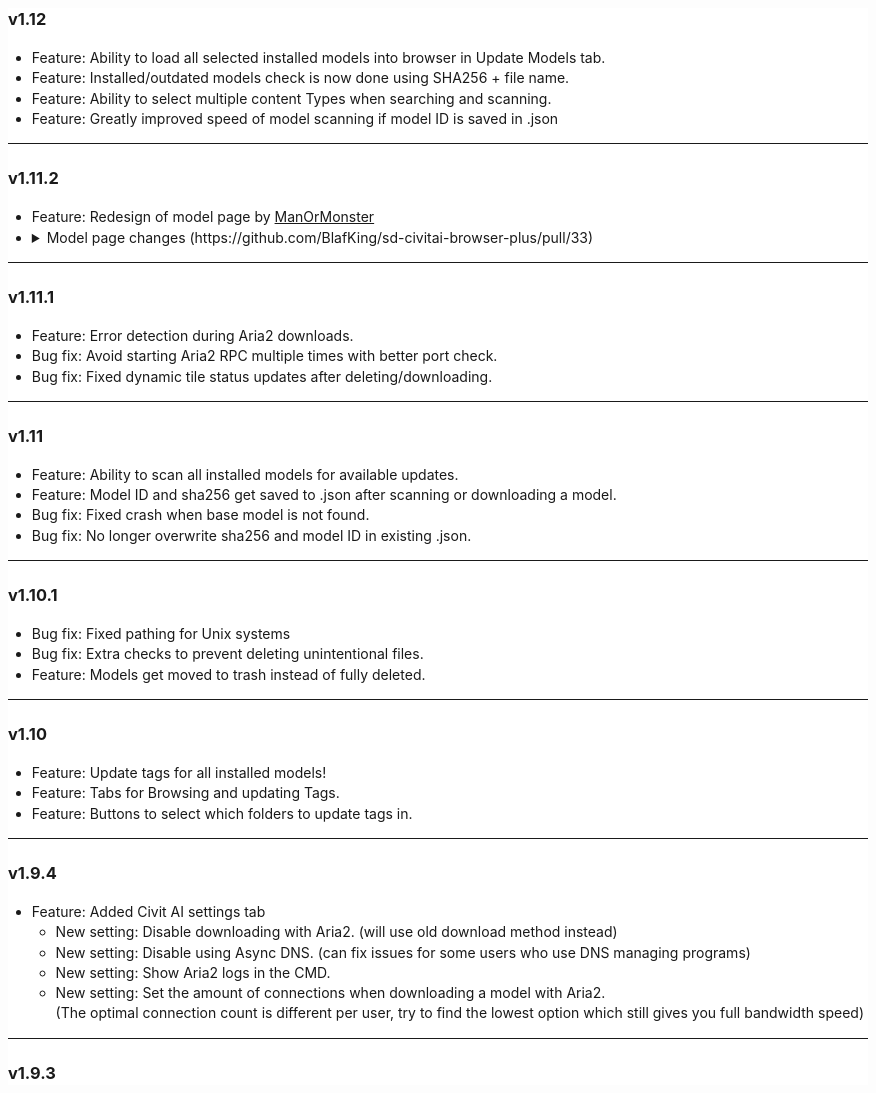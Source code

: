 <h3>v1.12</h3>

* Feature: Ability to load all selected installed models into browser in Update Models tab.
* Feature: Installed/outdated models check is now done using SHA256 + file name.
* Feature: Ability to select multiple content Types when searching and scanning.
* Feature: Greatly improved speed of model scanning if model ID is saved in .json

---
<h3>v1.11.2</h3>

* Feature: Redesign of model page by [ManOrMonster](https://github.com/ManOrMonster)
* <details><summary>Model page changes (https://github.com/BlafKing/sd-civitai-browser-plus/pull/33)</summary></details>

---
<h3>v1.11.1</h3>

* Feature: Error detection during Aria2 downloads.
* Bug fix: Avoid starting Aria2 RPC multiple times with better port check.
* Bug fix: Fixed dynamic tile status updates after deleting/downloading.
---

<h3>v1.11</h3>

* Feature: Ability to scan all installed models for available updates.
* Feature: Model ID and sha256 get saved to .json after scanning or downloading a model.
* Bug fix: Fixed crash when base model is not found.
* Bug fix: No longer overwrite sha256 and model ID in existing .json.
---

<h3>v1.10.1</h3>

* Bug fix: Fixed pathing for Unix systems
* Bug fix: Extra checks to prevent deleting unintentional files.
* Feature: Models get moved to trash instead of fully deleted.
---
<h3>v1.10</h3>

* Feature: Update tags for all installed models!
* Feature: Tabs for Browsing and updating Tags.
* Feature: Buttons to select which folders to update tags in.
---
<h3>v1.9.4</h3>

* Feature: Added Civit AI settings tab
  - New setting: Disable downloading with Aria2. (will use old download method instead)
  - New setting: Disable using Async DNS. (can fix issues for some users who use DNS managing programs)
  - New setting: Show Aria2 logs in the CMD.
  - New setting: Set the amount of connections when downloading a model with Aria2.  
    (The optimal connection count is different per user, try to find the lowest option which still gives you full bandwidth speed)
---
<h3>v1.9.3</h3>
